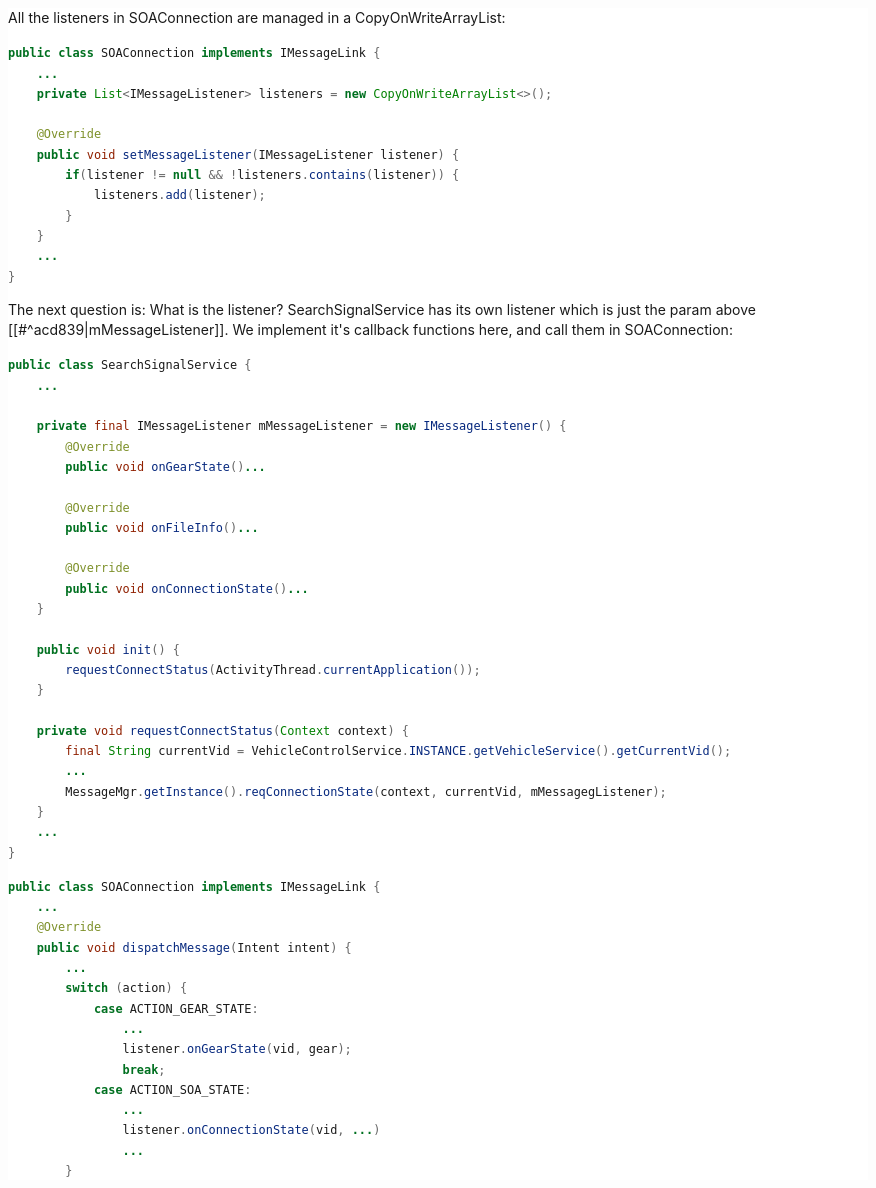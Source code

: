 All the listeners in SOAConnection are managed in a CopyOnWriteArrayList:

```java
public class SOAConnection implements IMessageLink {
	...
	private List<IMessageListener> listeners = new CopyOnWriteArrayList<>();

	@Override
	public void setMessageListener(IMessageListener listener) {
		if(listener != null && !listeners.contains(listener)) {
			listeners.add(listener);
		}
	}
	...
}
```

The next question is: What is the listener? SearchSignalService has its own listener which is just the param above [[#^acd839|mMessageListener]]. We implement it's callback functions here, and call them in SOAConnection:

```java
public class SearchSignalService {
	...

	private final IMessageListener mMessageListener = new IMessageListener() {
		@Override
		public void onGearState()...

		@Override
		public void onFileInfo()...
	
		@Override
		public void onConnectionState()...
	}

	public void init() {
		requestConnectStatus(ActivityThread.currentApplication());
	}

	private void requestConnectStatus(Context context) {
		final String currentVid = VehicleControlService.INSTANCE.getVehicleService().getCurrentVid();
		...
		MessageMgr.getInstance().reqConnectionState(context, currentVid, mMessagegListener);
	}
	...
}
```

```java
public class SOAConnection implements IMessageLink {
	...
	@Override
	public void dispatchMessage(Intent intent) {
		...
		switch (action) {
			case ACTION_GEAR_STATE:
				...
				listener.onGearState(vid, gear);
				break;
			case ACTION_SOA_STATE:
				...
				listener.onConnectionState(vid, ...)
				...
		}
```